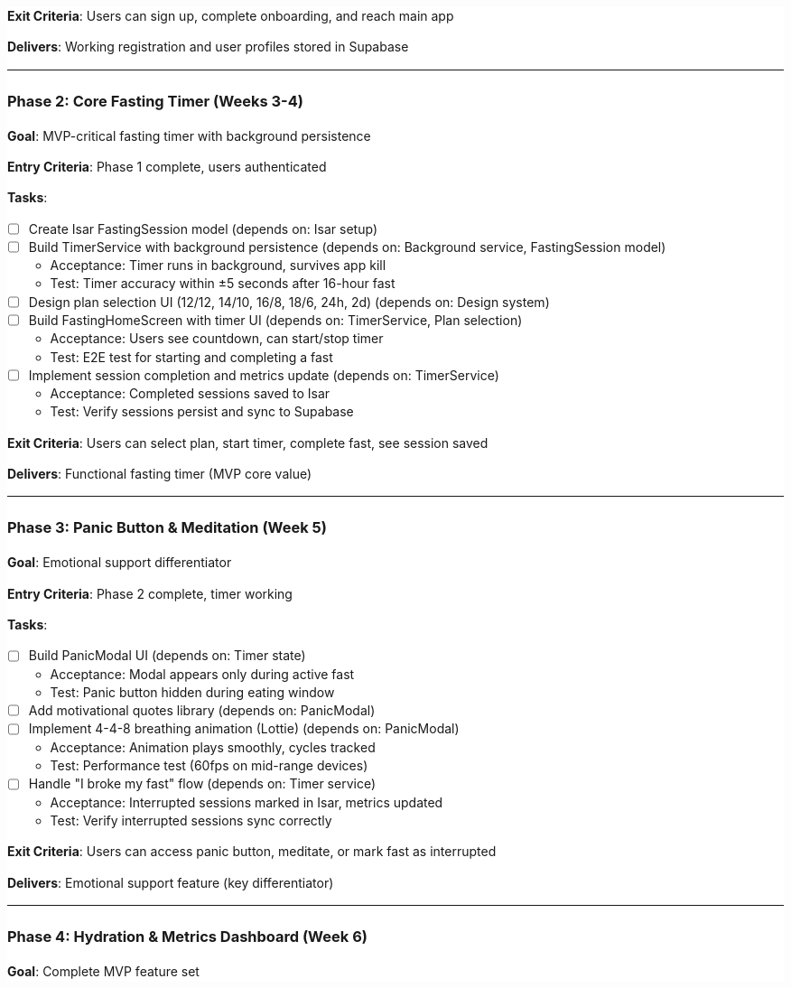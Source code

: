 **Exit Criteria**: Users can sign up, complete onboarding, and reach main app

**Delivers**: Working registration and user profiles stored in Supabase

---

### Phase 2: Core Fasting Timer (Weeks 3-4)
**Goal**: MVP-critical fasting timer with background persistence

**Entry Criteria**: Phase 1 complete, users authenticated

**Tasks**:
- [ ] Create Isar FastingSession model (depends on: Isar setup)
- [ ] Build TimerService with background persistence (depends on: Background service, FastingSession model)
  - Acceptance: Timer runs in background, survives app kill
  - Test: Timer accuracy within ±5 seconds after 16-hour fast
- [ ] Design plan selection UI (12/12, 14/10, 16/8, 18/6, 24h, 2d) (depends on: Design system)
- [ ] Build FastingHomeScreen with timer UI (depends on: TimerService, Plan selection)
  - Acceptance: Users see countdown, can start/stop timer
  - Test: E2E test for starting and completing a fast
- [ ] Implement session completion and metrics update (depends on: TimerService)
  - Acceptance: Completed sessions saved to Isar
  - Test: Verify sessions persist and sync to Supabase

**Exit Criteria**: Users can select plan, start timer, complete fast, see session saved

**Delivers**: Functional fasting timer (MVP core value)

---

### Phase 3: Panic Button & Meditation (Week 5)
**Goal**: Emotional support differentiator

**Entry Criteria**: Phase 2 complete, timer working

**Tasks**:
- [ ] Build PanicModal UI (depends on: Timer state)
  - Acceptance: Modal appears only during active fast
  - Test: Panic button hidden during eating window
- [ ] Add motivational quotes library (depends on: PanicModal)
- [ ] Implement 4-4-8 breathing animation (Lottie) (depends on: PanicModal)
  - Acceptance: Animation plays smoothly, cycles tracked
  - Test: Performance test (60fps on mid-range devices)
- [ ] Handle "I broke my fast" flow (depends on: Timer service)
  - Acceptance: Interrupted sessions marked in Isar, metrics updated
  - Test: Verify interrupted sessions sync correctly

**Exit Criteria**: Users can access panic button, meditate, or mark fast as interrupted

**Delivers**: Emotional support feature (key differentiator)

---

### Phase 4: Hydration & Metrics Dashboard (Week 6)
**Goal**: Complete MVP feature set

